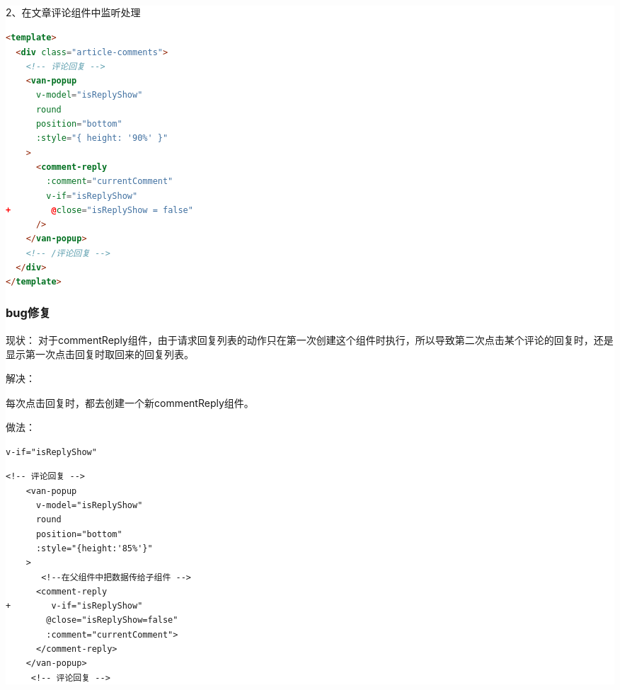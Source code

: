 2、在文章评论组件中监听处理

```html
<template>
  <div class="article-comments">
    <!-- 评论回复 -->
    <van-popup
      v-model="isReplyShow"
      round
      position="bottom"
      :style="{ height: '90%' }"
    >
      <comment-reply
        :comment="currentComment"
        v-if="isReplyShow"
+        @close="isReplyShow = false"
      />
    </van-popup>
    <!-- /评论回复 -->
  </div>
</template>

```





### bug修复

现状： 对于commentReply组件，由于请求回复列表的动作只在第一次创建这个组件时执行，所以导致第二次点击某个评论的回复时，还是显示第一次点击回复时取回来的回复列表。



解决：

每次点击回复时，都去创建一个新commentReply组件。

做法：

`v-if="isReplyShow"`

```
<!-- 评论回复 -->
    <van-popup
      v-model="isReplyShow"
      round
      position="bottom"
      :style="{height:'85%'}"
    >
       <!--在父组件中把数据传给子组件 -->
      <comment-reply
+        v-if="isReplyShow"
        @close="isReplyShow=false"
        :comment="currentComment">
      </comment-reply>
    </van-popup>
     <!-- 评论回复 -->
```

